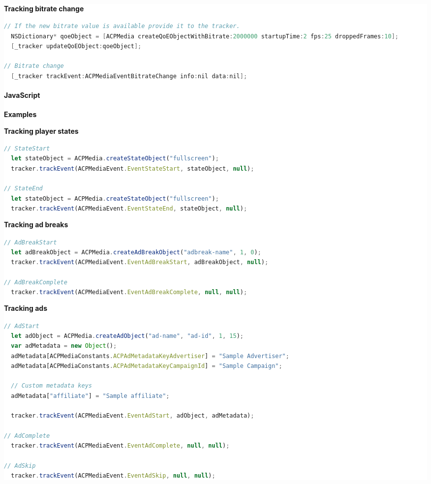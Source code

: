 **Tracking bitrate change**

```objectivec
// If the new bitrate value is available provide it to the tracker.
  NSDictionary* qoeObject = [ACPMedia createQoEObjectWithBitrate:2000000 startupTime:2 fps:25 droppedFrames:10];
  [_tracker updateQoEObject:qoeObject];

// Bitrate change
  [_tracker trackEvent:ACPMediaEventBitrateChange info:nil data:nil];
```

<Variant platform="react-native" api="track-event" repeat="14"/>

#### JavaScript

**Examples**

**Tracking player states**

```jsx
// StateStart
  let stateObject = ACPMedia.createStateObject("fullscreen");
  tracker.trackEvent(ACPMediaEvent.EventStateStart, stateObject, null);

// StateEnd
  let stateObject = ACPMedia.createStateObject("fullscreen");
  tracker.trackEvent(ACPMediaEvent.EventStateEnd, stateObject, null);
```

**Tracking ad breaks**

```jsx
// AdBreakStart
  let adBreakObject = ACPMedia.createAdBreakObject("adbreak-name", 1, 0);
  tracker.trackEvent(ACPMediaEvent.EventAdBreakStart, adBreakObject, null);

// AdBreakComplete
  tracker.trackEvent(ACPMediaEvent.EventAdBreakComplete, null, null);
```

**Tracking ads**

```jsx
// AdStart
  let adObject = ACPMedia.createAdObject("ad-name", "ad-id", 1, 15);
  var adMetadata = new Object();
  adMetadata[ACPMediaConstants.ACPAdMetadataKeyAdvertiser] = "Sample Advertiser";
  adMetadata[ACPMediaConstants.ACPAdMetadataKeyCampaignId] = "Sample Campaign";

  // Custom metadata keys
  adMetadata["affiliate"] = "Sample affiliate";

  tracker.trackEvent(ACPMediaEvent.EventAdStart, adObject, adMetadata);

// AdComplete
  tracker.trackEvent(ACPMediaEvent.EventAdComplete, null, null);

// AdSkip
  tracker.trackEvent(ACPMediaEvent.EventAdSkip, null, null);
```
